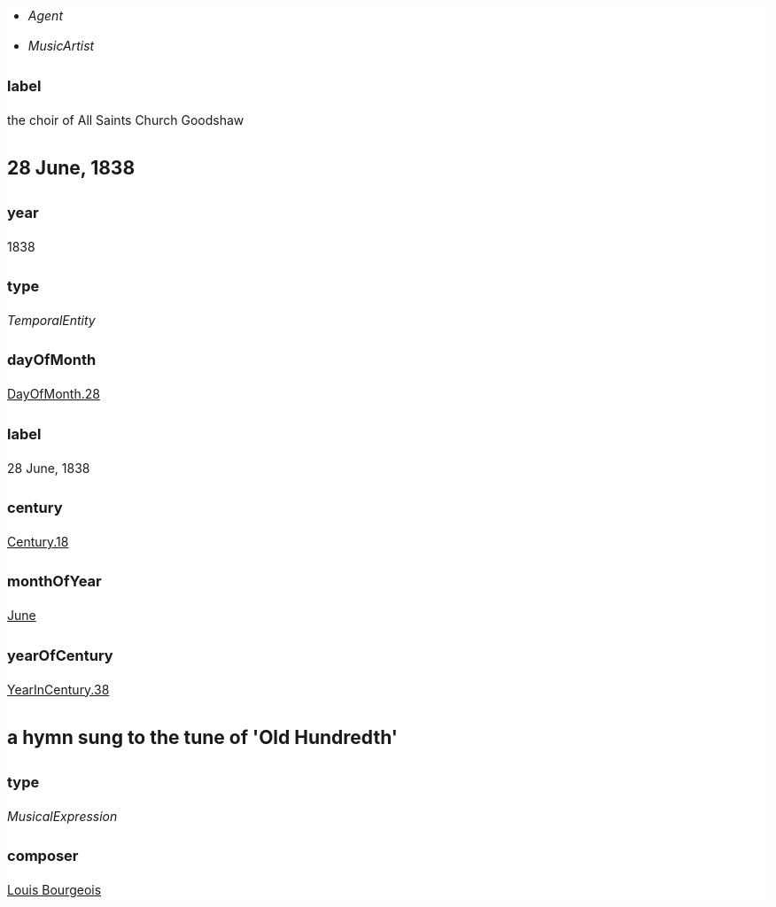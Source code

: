  - *Agent*

 - *MusicArtist*

### label


the choir of All Saints Church Goodshaw

## 28 June, 1838

### year


1838

### type


*TemporalEntity*

### dayOfMonth


[DayOfMonth.28](#DayOfMonth.28)

### label


28 June, 1838

### century


[Century.18](#Century.18)

### monthOfYear


[June](#June)

### yearOfCentury


[YearInCentury.38](#YearInCentury.38)

## a hymn sung to the tune of 'Old Hundredth'

### type


*MusicalExpression*

### composer


[Louis Bourgeois](#Louis-Bourgeois)

